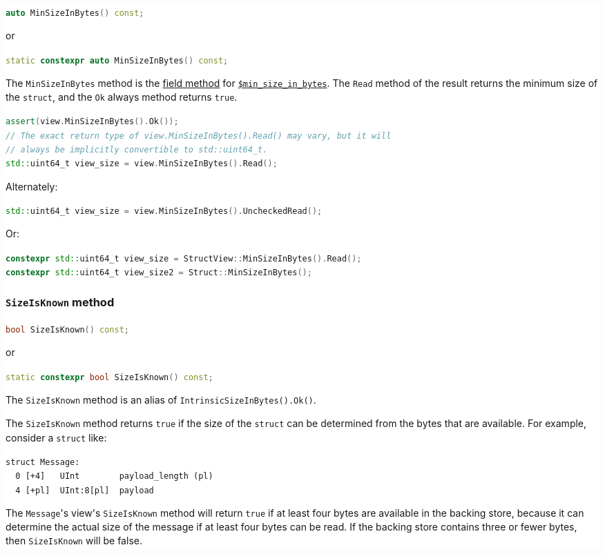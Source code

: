 ```c++
auto MinSizeInBytes() const;
```

or

```c++
static constexpr auto MinSizeInBytes() const;
```

The `MinSizeInBytes` method is the [field method](#struct-field-methods)
for [`$min_size_in_bytes`](language-reference.md#max-size-in-bytes).  The `Read`
method of the result returns the minimum size of the `struct`, and the `Ok`
always method returns `true`.

```c++
assert(view.MinSizeInBytes().Ok());
// The exact return type of view.MinSizeInBytes().Read() may vary, but it will
// always be implicitly convertible to std::uint64_t.
std::uint64_t view_size = view.MinSizeInBytes().Read();
```

Alternately:

```c++
std::uint64_t view_size = view.MinSizeInBytes().UncheckedRead();
```

Or:

```c++
constexpr std::uint64_t view_size = StructView::MinSizeInBytes().Read();
constexpr std::uint64_t view_size2 = Struct::MinSizeInBytes();
```


### `SizeIsKnown` method

```c++
bool SizeIsKnown() const;
```

or

```c++
static constexpr bool SizeIsKnown() const;
```

The `SizeIsKnown` method is an alias of `IntrinsicSizeInBytes().Ok()`.

The `SizeIsKnown` method returns `true` if the size of the `struct` can be
determined from the bytes that are available.  For example, consider a `struct`
like:

```
struct Message:
  0 [+4]   UInt        payload_length (pl)
  4 [+pl]  UInt:8[pl]  payload
```

The `Message`'s view's `SizeIsKnown` method will return `true` if at least four
bytes are available in the backing store, because it can determine the actual
size of the message if at least four bytes can be read.  If the backing store
contains three or fewer bytes, then `SizeIsKnown` will be false.

